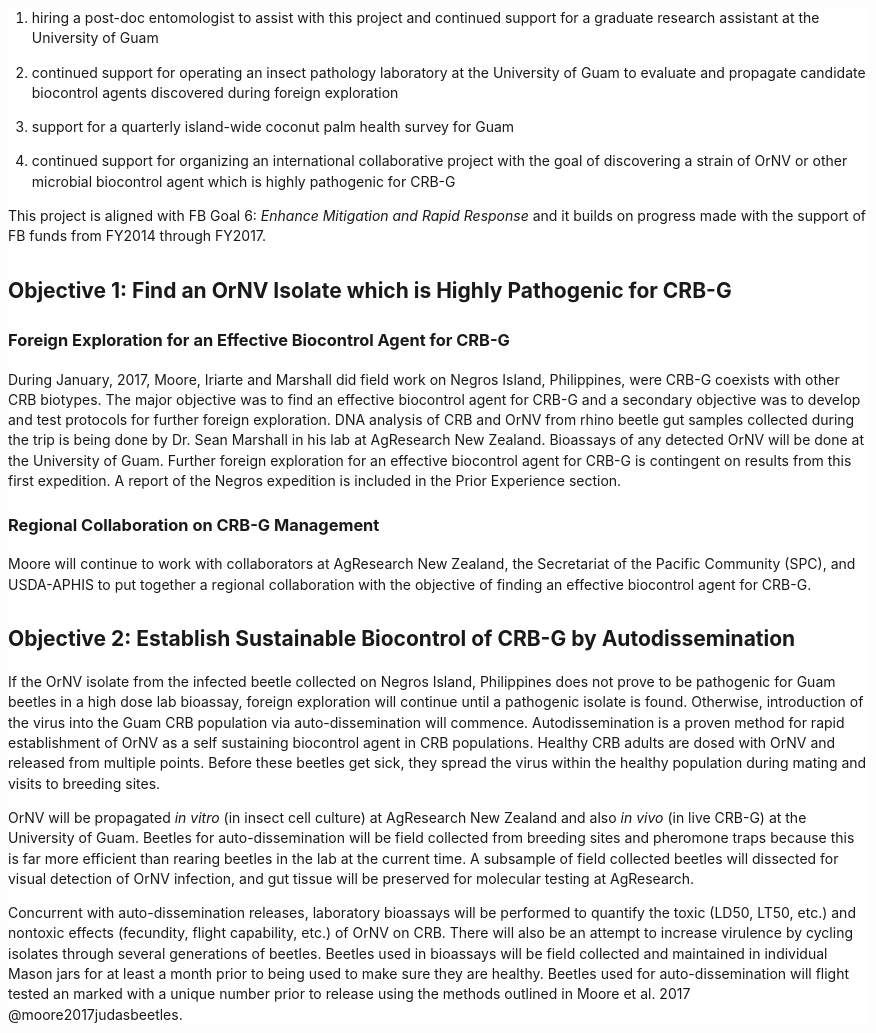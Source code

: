 1.  hiring a post-doc entomologist to assist with this project and continued support for a graduate research assistant at the University of Guam

2.  continued support for operating an insect pathology laboratory at the University of Guam to evaluate and propagate candidate biocontrol agents discovered during foreign exploration

3.  support for a quarterly island-wide coconut palm health survey for Guam

4.  continued support for organizing an international collaborative project with the goal of discovering a strain of OrNV or other microbial biocontrol agent which is highly pathogenic for CRB-G

This project is aligned with FB Goal 6: *Enhance Mitigation and Rapid Response* and it builds on progress made with the support of FB funds from FY2014 through FY2017.

Objective 1: Find an OrNV Isolate which is Highly Pathogenic for CRB-G
----------------------------------------------------------------------

### Foreign Exploration for an Effective Biocontrol Agent for CRB-G

During January, 2017, Moore, Iriarte and Marshall did field work on Negros Island, Philippines, were CRB-G coexists with other CRB biotypes. The major objective was to find an effective biocontrol agent for CRB-G and a secondary objective was to develop and test protocols for further foreign exploration. DNA analysis of CRB and OrNV from rhino beetle gut samples collected during the trip is being done by Dr. Sean Marshall in his lab at AgResearch New Zealand. Bioassays of any detected OrNV will be done at the University of Guam. Further foreign exploration for an effective biocontrol agent for CRB-G is contingent on results from this first expedition. A report of the Negros expedition is included in the Prior Experience section.

### Regional Collaboration on CRB-G Management

Moore will continue to work with collaborators at AgResearch New Zealand, the Secretariat of the Pacific Community (SPC), and USDA-APHIS to put together a regional collaboration with the objective of finding an effective biocontrol agent for CRB-G.

Objective 2: Establish Sustainable Biocontrol of CRB-G by Autodissemination
---------------------------------------------------------------------------

If the OrNV isolate from the infected beetle collected on Negros Island, Philippines does not prove to be pathogenic for Guam beetles in a high dose lab bioassay, foreign exploration will continue until a pathogenic isolate is found. Otherwise, introduction of the virus into the Guam CRB population via auto-dissemination will commence. Autodissemination is a proven method for rapid establishment of OrNV as a self sustaining biocontrol agent in CRB populations. Healthy CRB adults are dosed with OrNV and released from multiple points. Before these beetles get sick, they spread the virus within the healthy population during mating and visits to breeding sites.

OrNV will be propagated *in vitro* (in insect cell culture) at AgResearch New Zealand and also *in vivo* (in live CRB-G) at the University of Guam. Beetles for auto-dissemination will be field collected from breeding sites and pheromone traps because this is far more efficient than rearing beetles in the lab at the current time. A subsample of field collected beetles will dissected for visual detection of OrNV infection, and gut tissue will be preserved for molecular testing at AgResearch.

Concurrent with auto-dissemination releases, laboratory bioassays will be performed to quantify the toxic (LD50, LT50, etc.) and nontoxic effects (fecundity, flight capability, etc.) of OrNV on CRB. There will also be an attempt to increase virulence by cycling isolates through several generations of beetles. Beetles used in bioassays will be field collected and maintained in individual Mason jars for at least a month prior to being used to make sure they are healthy. Beetles used for auto-dissemination will flight tested an marked with a unique number prior to release using the methods outlined in Moore et al. 2017 @moore2017judasbeetles.
